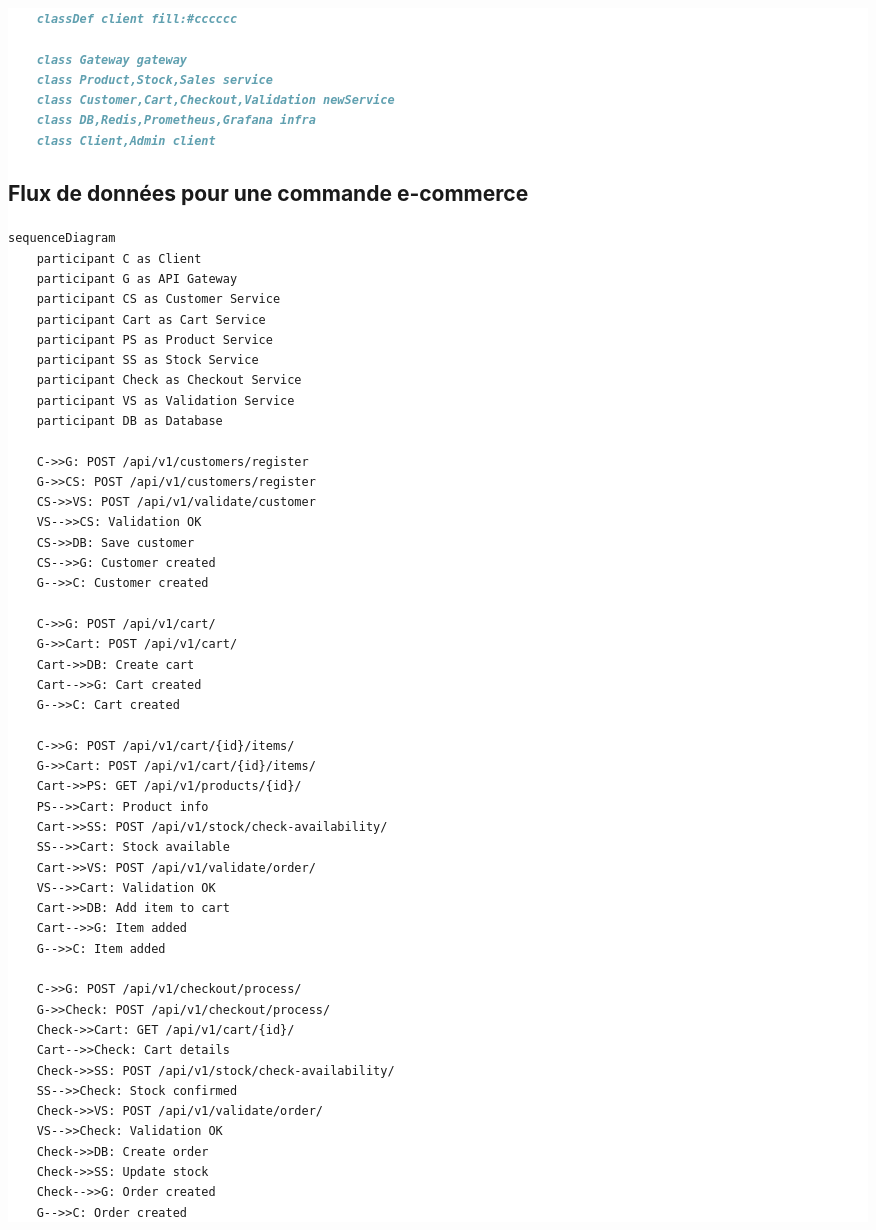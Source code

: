 ```markdown
    classDef client fill:#cccccc
    
    class Gateway gateway
    class Product,Stock,Sales service
    class Customer,Cart,Checkout,Validation newService
    class DB,Redis,Prometheus,Grafana infra
    class Client,Admin client
```

## Flux de données pour une commande e-commerce

```mermaid
sequenceDiagram
    participant C as Client
    participant G as API Gateway
    participant CS as Customer Service
    participant Cart as Cart Service
    participant PS as Product Service
    participant SS as Stock Service
    participant Check as Checkout Service
    participant VS as Validation Service
    participant DB as Database
    
    C->>G: POST /api/v1/customers/register
    G->>CS: POST /api/v1/customers/register
    CS->>VS: POST /api/v1/validate/customer
    VS-->>CS: Validation OK
    CS->>DB: Save customer
    CS-->>G: Customer created
    G-->>C: Customer created
    
    C->>G: POST /api/v1/cart/
    G->>Cart: POST /api/v1/cart/
    Cart->>DB: Create cart
    Cart-->>G: Cart created
    G-->>C: Cart created
    
    C->>G: POST /api/v1/cart/{id}/items/
    G->>Cart: POST /api/v1/cart/{id}/items/
    Cart->>PS: GET /api/v1/products/{id}/
    PS-->>Cart: Product info
    Cart->>SS: POST /api/v1/stock/check-availability/
    SS-->>Cart: Stock available
    Cart->>VS: POST /api/v1/validate/order/
    VS-->>Cart: Validation OK
    Cart->>DB: Add item to cart
    Cart-->>G: Item added
    G-->>C: Item added
    
    C->>G: POST /api/v1/checkout/process/
    G->>Check: POST /api/v1/checkout/process/
    Check->>Cart: GET /api/v1/cart/{id}/
    Cart-->>Check: Cart details
    Check->>SS: POST /api/v1/stock/check-availability/
    SS-->>Check: Stock confirmed
    Check->>VS: POST /api/v1/validate/order/
    VS-->>Check: Validation OK
    Check->>DB: Create order
    Check->>SS: Update stock
    Check-->>G: Order created
    G-->>C: Order created
```
